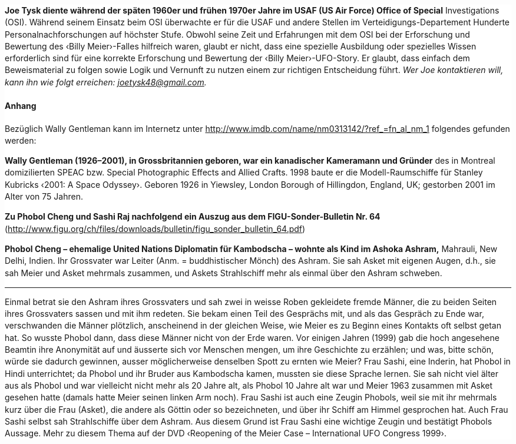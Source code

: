 **Joe Tysk diente während der späten 1960er und frühen 1970er Jahre im USAF (US Air Force) Office of Special**
Investigations (OSI). Während seinem Einsatz beim OSI überwachte er für die USAF und andere Stellen im
Verteidigungs-Departement Hunderte Personalnachforschungen auf höchster Stufe.
Obwohl seine Zeit und Erfahrungen mit dem OSI bei der Erforschung und Bewertung des ‹Billy Meier›-Falles
hilfreich waren, glaubt er nicht, dass eine spezielle Ausbildung oder spezielles Wissen erforderlich sind für eine
korrekte Erforschung und Bewertung der ‹Billy Meier›-UFO-Story. Er glaubt, dass einfach dem Beweismaterial
zu folgen sowie Logik und Vernunft zu nutzen einem zur richtigen Entscheidung führt.
_Wer Joe kontaktieren will, kann ihn wie folgt erreichen: joetysk48@gmail.com._

#### Anhang
Bezüglich Wally Gentleman kann im Internetz unter
http://www.imdb.com/name/nm0313142/?ref_=fn_al_nm_1 folgendes gefunden werden:

**Wally Gentleman (1926–2001), in Grossbritannien geboren, war ein kanadischer Kameramann und Gründer**
des in Montreal domizilierten SPEAC bzw. Special Photographic Effects and Allied Crafts. 1998 baute er die
Modell-Raumschiffe für Stanley Kubricks ‹2001: A Space Odyssey›.
Geboren 1926 in Yiewsley, London Borough of Hillingdon, England, UK; gestorben 2001 im Alter von 75 Jahren.

**Zu Phobol Cheng und Sashi Raj nachfolgend ein Auszug aus dem FIGU-Sonder-Bulletin Nr. 64**
(http://www.figu.org/ch/files/downloads/bulletin/figu_sonder_bulletin_64.pdf)

**Phobol Cheng – ehemalige United Nations Diplomatin für Kambodscha – wohnte als Kind im Ashoka Ashram,**
Mahrauli, New Delhi, Indien. Ihr Grossvater war Leiter (Anm. = buddhistischer Mönch) des Ashram. Sie sah
Asket mit eigenen Augen, d.h., sie sah Meier und Asket mehrmals zusammen, und Askets Strahlschiff mehr als
einmal über den Ashram schweben.


-----

Einmal betrat sie den Ashram ihres Grossvaters und sah zwei in weisse Roben gekleidete fremde Männer, die
zu beiden Seiten ihres Grossvaters sassen und mit ihm redeten. Sie bekam einen Teil des Gesprächs mit, und als
das Gespräch zu Ende war, verschwanden die Männer plötzlich, anscheinend in der gleichen Weise, wie Meier
es zu Beginn eines Kontakts oft selbst getan hat. So wusste Phobol dann, dass diese Männer nicht von der Erde
waren.
Vor einigen Jahren (1999) gab die hoch angesehene Beamtin ihre Anonymität auf und äusserte sich vor Menschen mengen, um ihre Geschichte zu erzählen; und was, bitte schön, würde sie dadurch gewinnen, ausser möglicherweise denselben Spott zu ernten wie Meier?
Frau Sashi, eine Inderin, hat Phobol in Hindi unterrichtet; da Phobol und ihr Bruder aus Kambodscha kamen,
mussten sie diese Sprache lernen. Sie sah nicht viel älter aus als Phobol und war vielleicht nicht mehr als 20
Jahre alt, als Phobol 10 Jahre alt war und Meier 1963 zusammen mit Asket gesehen hatte (damals hatte Meier
seinen linken Arm noch).
Frau Sashi ist auch eine Zeugin Phobols, weil sie mit ihr mehrmals kurz über die Frau (Asket), die andere als
Göttin oder so bezeichneten, und über ihr Schiff am Himmel gesprochen hat. Auch Frau Sashi selbst sah Strahlschiffe über dem Ashram. Aus diesem Grund ist Frau Sashi eine wichtige Zeugin und bestätigt Phobols Aussage.
Mehr zu diesem Thema auf der DVD ‹Reopening of the Meier Case – International UFO Congress 1999›.
